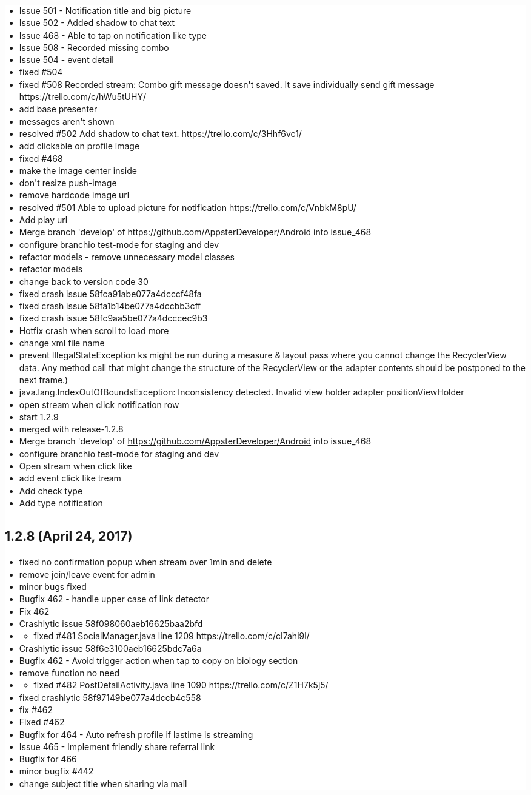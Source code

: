   - Issue 501 - Notification title and big picture
  - Issue 502 - Added shadow to chat text
  - Issue 468 - Able to tap on notification like type
  - Issue 508 - Recorded missing combo
  - Issue 504 - event detail
  - fixed #504
  - fixed #508 Recorded stream: Combo gift message doesn't saved. It save individually send gift message https://trello.com/c/hWu5tUHY/
  - add base presenter
  - messages aren't shown
  - resolved #502 Add shadow to chat text. https://trello.com/c/3Hhf6vc1/
  - add clickable on profile image
  - fixed #468
  - make the image center inside
  - don't resize push-image
  - remove hardcode image url
  - resolved #501 Able to upload picture for notification https://trello.com/c/VnbkM8pU/
  - Add play url
  - Merge branch 'develop' of https://github.com/AppsterDeveloper/Android into issue_468
  - configure branchio test-mode for staging and dev
  - refactor models - remove unnecessary model classes
  - refactor models
  - change back to version code 30
  - fixed crash issue 58fca91abe077a4dcccf48fa
  - fixed crash issue 58fa1b14be077a4dccbb3cff
  - fixed crash issue 58fc9aa5be077a4dcccec9b3
  - Hotfix crash when scroll to load more
  - change xml file name
  - prevent IllegalStateException ks might be run during a measure & layout pass where you cannot change the RecyclerView data.              Any method call that might change the structure of the RecyclerView or the adapter contents should be postponed to the next frame.)
  - java.lang.IndexOutOfBoundsException: Inconsistency detected. Invalid view holder adapter positionViewHolder
  - open stream when click notification row
  - start 1.2.9
  - merged with release-1.2.8
  - Merge branch 'develop' of https://github.com/AppsterDeveloper/Android into issue_468
  - configure branchio test-mode for staging and dev
  - Open stream when click like
  - add event click like tream
  - Add check type
  - Add type notification

## 1.2.8 (April 24, 2017)
  - fixed no confirmation popup when stream over 1min and delete
  - remove join/leave event for admin
  - minor bugs fixed
  - Bugfix 462 - handle upper case of link detector
  - Fix 462
  - Crashlytic issue 58f098060aeb16625baa2bfd
  - - fixed #481 SocialManager.java line 1209 https://trello.com/c/cI7ahi9l/
  - Crashlytic issue 58f6e3100aeb16625bdc7a6a
  - Bugfix 462 - Avoid trigger action when tap to copy on biology section
  - remove function no need
  - - fixed #482 PostDetailActivity.java line 1090 https://trello.com/c/Z1H7k5j5/
  - fixed crashlytic 58f97149be077a4dccb4c558
  - fix #462
  - Fixed #462
  - Bugfix for 464 - Auto refresh profile if lastime is streaming
  - Issue 465 - Implement friendly share referral link
  - Bugfix for 466
  - minor bugfix #442
  - change subject title when sharing via mail